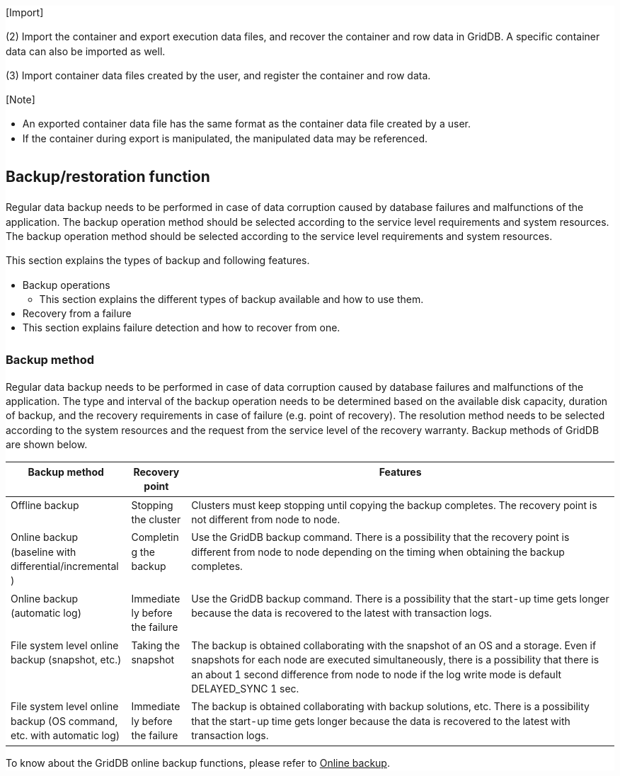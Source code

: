 
[Import]

(2) Import the container and export execution data files, and recover the container and row data in GridDB. A specific container data can also be imported as well.

(3) Import container data files created by the user, and register the container and row data.

[Note]
-   An exported container data file has the same format as the container data file created by a user.
-   If the container during export is manipulated, the manipulated data may be referenced.



## Backup/restoration function<a href="https://www.global.toshiba/ww/products-solutions/ai-iot/griddb/product/griddb-ee.html?utm_source=griddb.net&utm_medium=referral&utm_campaign=commercial_badge"><badge text="Commercial version" type="warning"/></a>

Regular data backup needs to be performed in case of data corruption caused by database failures and malfunctions of the application. The backup operation method should be selected according to the service level requirements and system resources. The backup operation method should be selected according to the service level requirements and system resources.

This section explains the types of backup and following features.

- Backup operations
  - This section explains the different types of backup available and how to use them.
- Recovery from a failure
 - This section explains failure detection and how to recover from one.

### Backup method

Regular data backup needs to be performed in case of data corruption caused by database failures and malfunctions of the application.  The type and interval of the backup operation needs to be determined based on the available disk capacity, duration of backup, and the recovery requirements in case of failure (e.g. point of recovery). The resolution method needs to be selected according to the system resources and the request from the service level of the recovery warranty.  Backup methods of GridDB are shown below.

| Backup method                                                         | Recovery point                 | Features                                                                                                                                                                                                                                             |
|-----------------------------------------------------------------------|--------------------------|--------------------------------------------------------------------------------------------------------------------------------------------------------------------------------------------------------------------------------------------------|
| Offline backup                                                        | Stopping the cluster           | Clusters must keep stopping until copying the backup completes.  The recovery point is not different from node to node.                                                                                                                                                 |     |
| Online backup (baseline with differential/incremental)                | Completing the backup          | Use the GridDB backup command. There is a possibility that the recovery point is different from node to node depending on the timing when obtaining the backup completes.                                                                                                                      |     |
| Online backup (automatic log)                                         | Immediately before the failure | Use the GridDB backup command. There is a possibility that the start-up time gets longer because the data is recovered to the latest with transaction logs.                                                                                                                    |     |
| File system level online backup (snapshot, etc.)                      | Taking the snapshot            | The backup is obtained collaborating with the snapshot of an OS and a storage. Even if snapshots for each node are executed simultaneously, there is a possibility that there is an about 1 second difference from node to node if the log write mode is default DELAYED_SYNC 1 sec.  |     |
| File system level online backup (OS command, etc. with automatic log) | Immediately before the failure | The backup is obtained collaborating with backup solutions, etc. There is a possibility that the start-up time gets longer because the data is recovered to the latest with transaction logs.                                                                                            |     |

To know about the GridDB online backup functions, please refer to [Online backup](#online_backup_and_recovery_operations).
